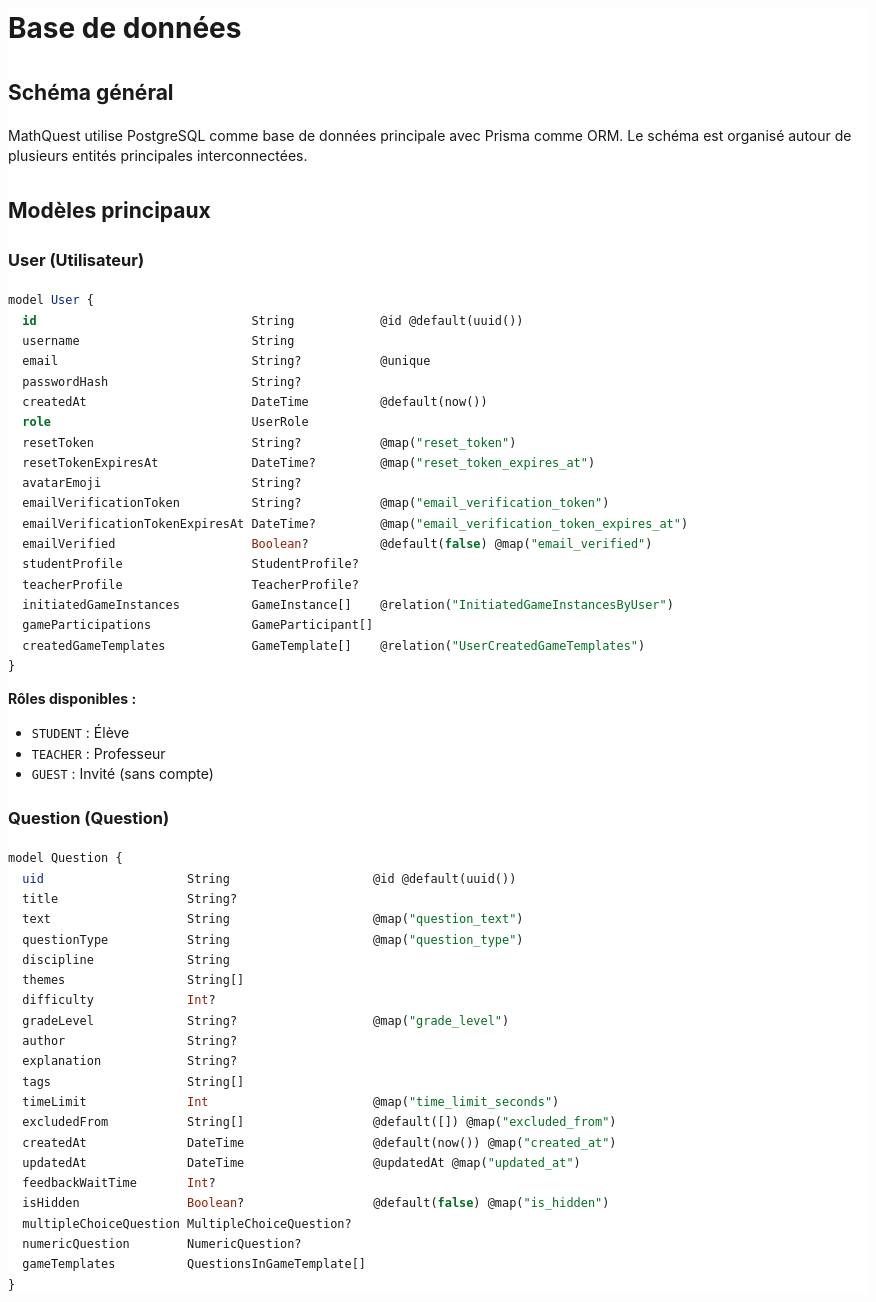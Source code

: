 # Base de données

## Schéma général

MathQuest utilise PostgreSQL comme base de données principale avec Prisma comme ORM. Le schéma est organisé autour de plusieurs entités principales interconnectées.

## Modèles principaux

### User (Utilisateur)

```sql
model User {
  id                              String            @id @default(uuid())
  username                        String
  email                           String?           @unique
  passwordHash                    String?
  createdAt                       DateTime          @default(now())
  role                            UserRole
  resetToken                      String?           @map("reset_token")
  resetTokenExpiresAt             DateTime?         @map("reset_token_expires_at")
  avatarEmoji                     String?
  emailVerificationToken          String?           @map("email_verification_token")
  emailVerificationTokenExpiresAt DateTime?         @map("email_verification_token_expires_at")
  emailVerified                   Boolean?          @default(false) @map("email_verified")
  studentProfile                  StudentProfile?
  teacherProfile                  TeacherProfile?
  initiatedGameInstances          GameInstance[]    @relation("InitiatedGameInstancesByUser")
  gameParticipations              GameParticipant[]
  createdGameTemplates            GameTemplate[]    @relation("UserCreatedGameTemplates")
}
```

**Rôles disponibles :**
- `STUDENT` : Élève
- `TEACHER` : Professeur
- `GUEST` : Invité (sans compte)

### Question (Question)

```sql
model Question {
  uid                    String                    @id @default(uuid())
  title                  String?
  text                   String                    @map("question_text")
  questionType           String                    @map("question_type")
  discipline             String
  themes                 String[]
  difficulty             Int?
  gradeLevel             String?                   @map("grade_level")
  author                 String?
  explanation            String?
  tags                   String[]
  timeLimit              Int                       @map("time_limit_seconds")
  excludedFrom           String[]                  @default([]) @map("excluded_from")
  createdAt              DateTime                  @default(now()) @map("created_at")
  updatedAt              DateTime                  @updatedAt @map("updated_at")
  feedbackWaitTime       Int?
  isHidden               Boolean?                  @default(false) @map("is_hidden")
  multipleChoiceQuestion MultipleChoiceQuestion?
  numericQuestion        NumericQuestion?
  gameTemplates          QuestionsInGameTemplate[]
}
```